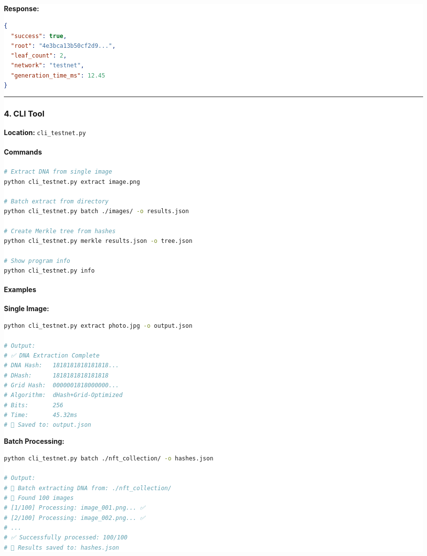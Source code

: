 **Response:**
```json
{
  "success": true,
  "root": "4e3bca13b50cf2d9...",
  "leaf_count": 2,
  "network": "testnet",
  "generation_time_ms": 12.45
}
```

---

### 4. CLI Tool

**Location:** `cli_testnet.py`

#### Commands

```bash
# Extract DNA from single image
python cli_testnet.py extract image.png

# Batch extract from directory
python cli_testnet.py batch ./images/ -o results.json

# Create Merkle tree from hashes
python cli_testnet.py merkle results.json -o tree.json

# Show program info
python cli_testnet.py info
```

#### Examples

**Single Image:**
```bash
python cli_testnet.py extract photo.jpg -o output.json

# Output:
# ✅ DNA Extraction Complete
# DNA Hash:   1818181818181818...
# DHash:      1818181818181818
# Grid Hash:  0000001818000000...
# Algorithm:  dHash+Grid-Optimized
# Bits:       256
# Time:       45.32ms
# 💾 Saved to: output.json
```

**Batch Processing:**
```bash
python cli_testnet.py batch ./nft_collection/ -o hashes.json

# Output:
# 📁 Batch extracting DNA from: ./nft_collection/
# 📸 Found 100 images
# [1/100] Processing: image_001.png... ✅
# [2/100] Processing: image_002.png... ✅
# ...
# ✅ Successfully processed: 100/100
# 💾 Results saved to: hashes.json
```
